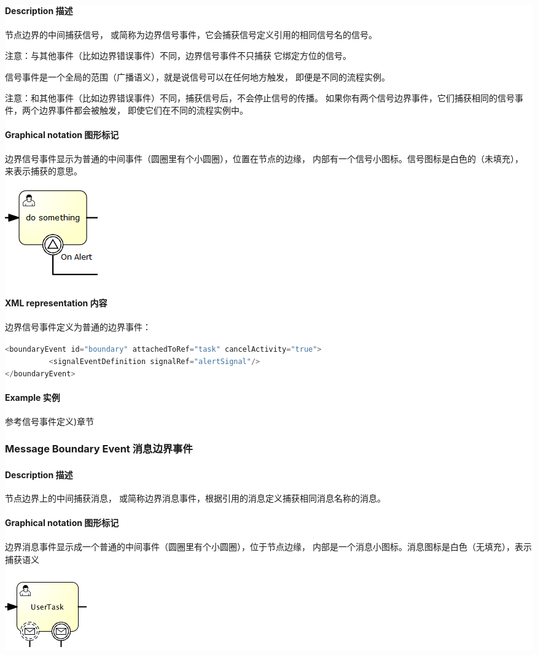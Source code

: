 #### Description 描述

节点边界的中间捕获信号， 或简称为边界信号事件，它会捕获信号定义引用的相同信号名的信号。

注意：与其他事件（比如边界错误事件）不同，边界信号事件不只捕获 它绑定方位的信号。

信号事件是一个全局的范围（广播语义），就是说信号可以在任何地方触发， 即便是不同的流程实例。

注意：和其他事件（比如边界错误事件）不同，捕获信号后，不会停止信号的传播。 如果你有两个信号边界事件，它们捕获相同的信号事件，两个边界事件都会被触发， 即使它们在不同的流程实例中。

#### Graphical notation 图形标记

边界信号事件显示为普通的中间事件（圆圈里有个小圆圈），位置在节点的边缘， 内部有一个信号小图标。信号图标是白色的（未填充）， 来表示捕获的意思。

![](img/d5a6a1e6.png)

#### XML representation 内容

边界信号事件定义为普通的边界事件：

```java
<boundaryEvent id="boundary" attachedToRef="task" cancelActivity="true">       
          <signalEventDefinition signalRef="alertSignal"/>
</boundaryEvent> 
```

#### Example 实例

参考信号事件定义)章节

### Message Boundary Event 消息边界事件

#### Description 描述

节点边界上的中间捕获消息， 或简称边界消息事件，根据引用的消息定义捕获相同消息名称的消息。

#### Graphical notation 图形标记

边界消息事件显示成一个普通的中间事件（圆圈里有个小圆圈），位于节点边缘， 内部是一个消息小图标。消息图标是白色（无填充），表示捕获语义

![](img/1df09fe3.png)
